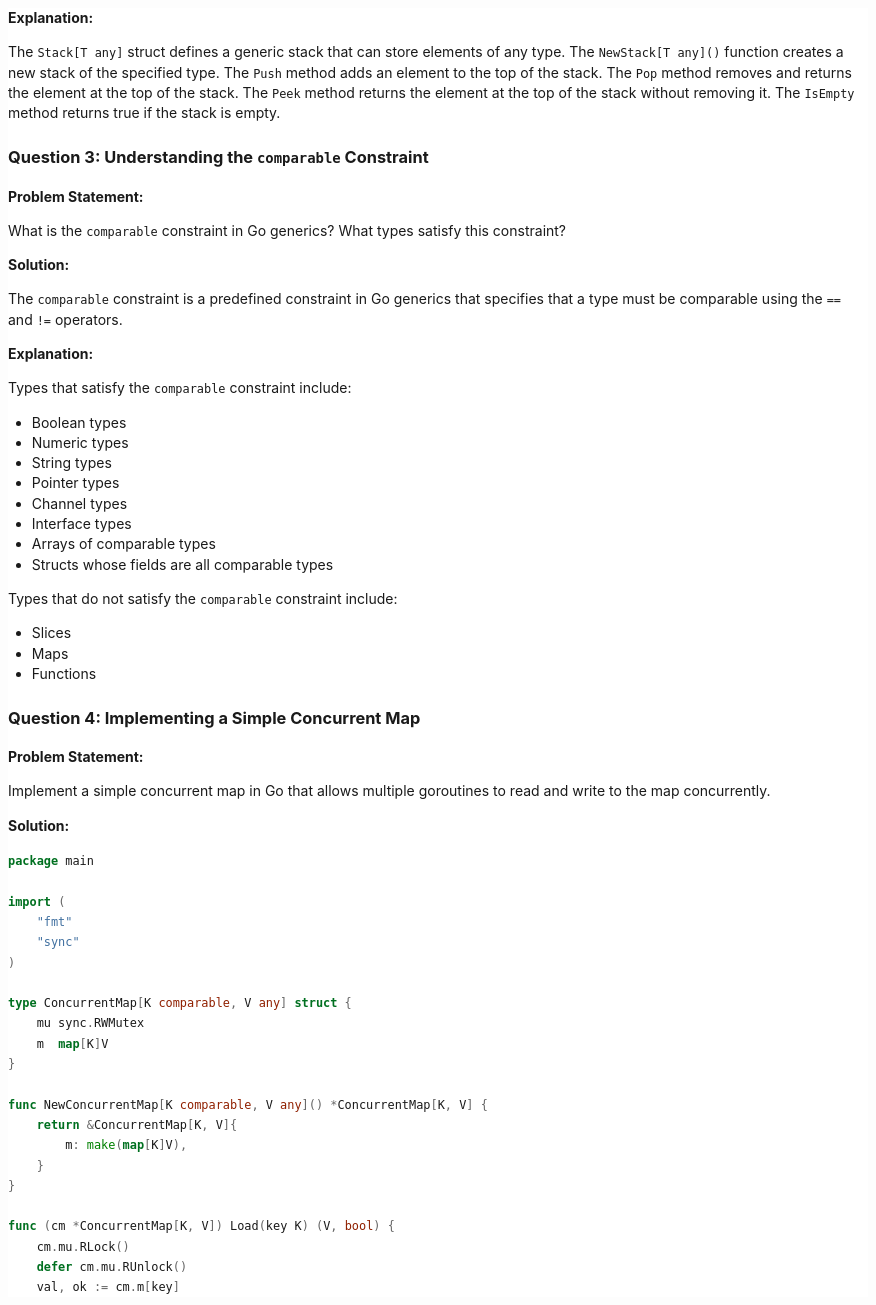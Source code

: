 **Explanation:**

The `Stack[T any]` struct defines a generic stack that can store elements of any type. The `NewStack[T any]()` function creates a new stack of the specified type. The `Push` method adds an element to the top of the stack. The `Pop` method removes and returns the element at the top of the stack. The `Peek` method returns the element at the top of the stack without removing it. The `IsEmpty` method returns true if the stack is empty.

### Question 3: Understanding the `comparable` Constraint

**Problem Statement:**

What is the `comparable` constraint in Go generics? What types satisfy this constraint?

**Solution:**

The `comparable` constraint is a predefined constraint in Go generics that specifies that a type must be comparable using the `==` and `!=` operators.

**Explanation:**

Types that satisfy the `comparable` constraint include:

*   Boolean types
*   Numeric types
*   String types
*   Pointer types
*   Channel types
*   Interface types
*   Arrays of comparable types
*   Structs whose fields are all comparable types

Types that do not satisfy the `comparable` constraint include:

*   Slices
*   Maps
*   Functions

### Question 4: Implementing a Simple Concurrent Map

**Problem Statement:**

Implement a simple concurrent map in Go that allows multiple goroutines to read and write to the map concurrently.

**Solution:**

```go
package main

import (
	"fmt"
	"sync"
)

type ConcurrentMap[K comparable, V any] struct {
	mu sync.RWMutex
	m  map[K]V
}

func NewConcurrentMap[K comparable, V any]() *ConcurrentMap[K, V] {
	return &ConcurrentMap[K, V]{
		m: make(map[K]V),
	}
}

func (cm *ConcurrentMap[K, V]) Load(key K) (V, bool) {
	cm.mu.RLock()
	defer cm.mu.RUnlock()
	val, ok := cm.m[key]
```